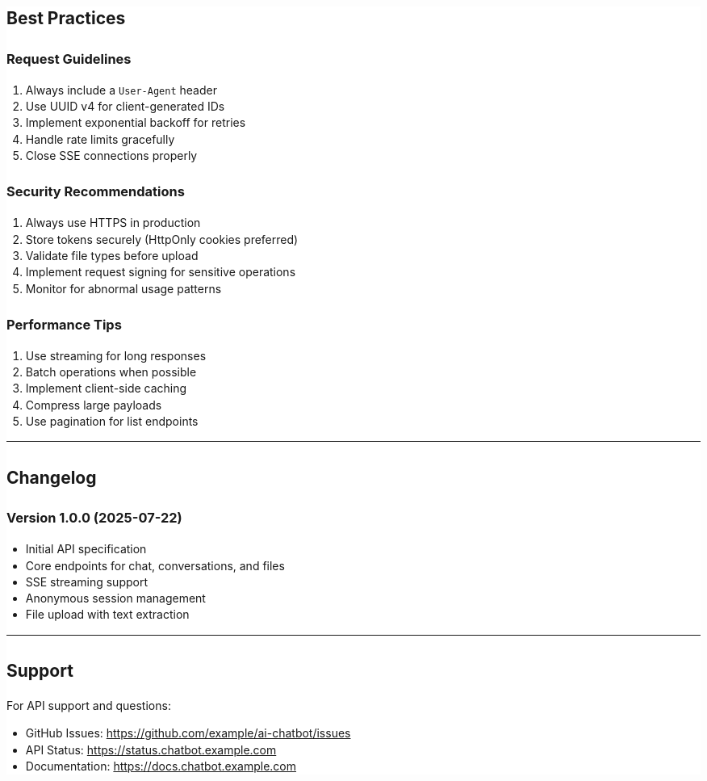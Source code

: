 
## Best Practices

### Request Guidelines
1. Always include a `User-Agent` header
2. Use UUID v4 for client-generated IDs
3. Implement exponential backoff for retries
4. Handle rate limits gracefully
5. Close SSE connections properly

### Security Recommendations
1. Always use HTTPS in production
2. Store tokens securely (HttpOnly cookies preferred)
3. Validate file types before upload
4. Implement request signing for sensitive operations
5. Monitor for abnormal usage patterns

### Performance Tips
1. Use streaming for long responses
2. Batch operations when possible
3. Implement client-side caching
4. Compress large payloads
5. Use pagination for list endpoints

---

## Changelog

### Version 1.0.0 (2025-07-22)
- Initial API specification
- Core endpoints for chat, conversations, and files
- SSE streaming support
- Anonymous session management
- File upload with text extraction

---

## Support

For API support and questions:
- GitHub Issues: https://github.com/example/ai-chatbot/issues
- API Status: https://status.chatbot.example.com
- Documentation: https://docs.chatbot.example.com
